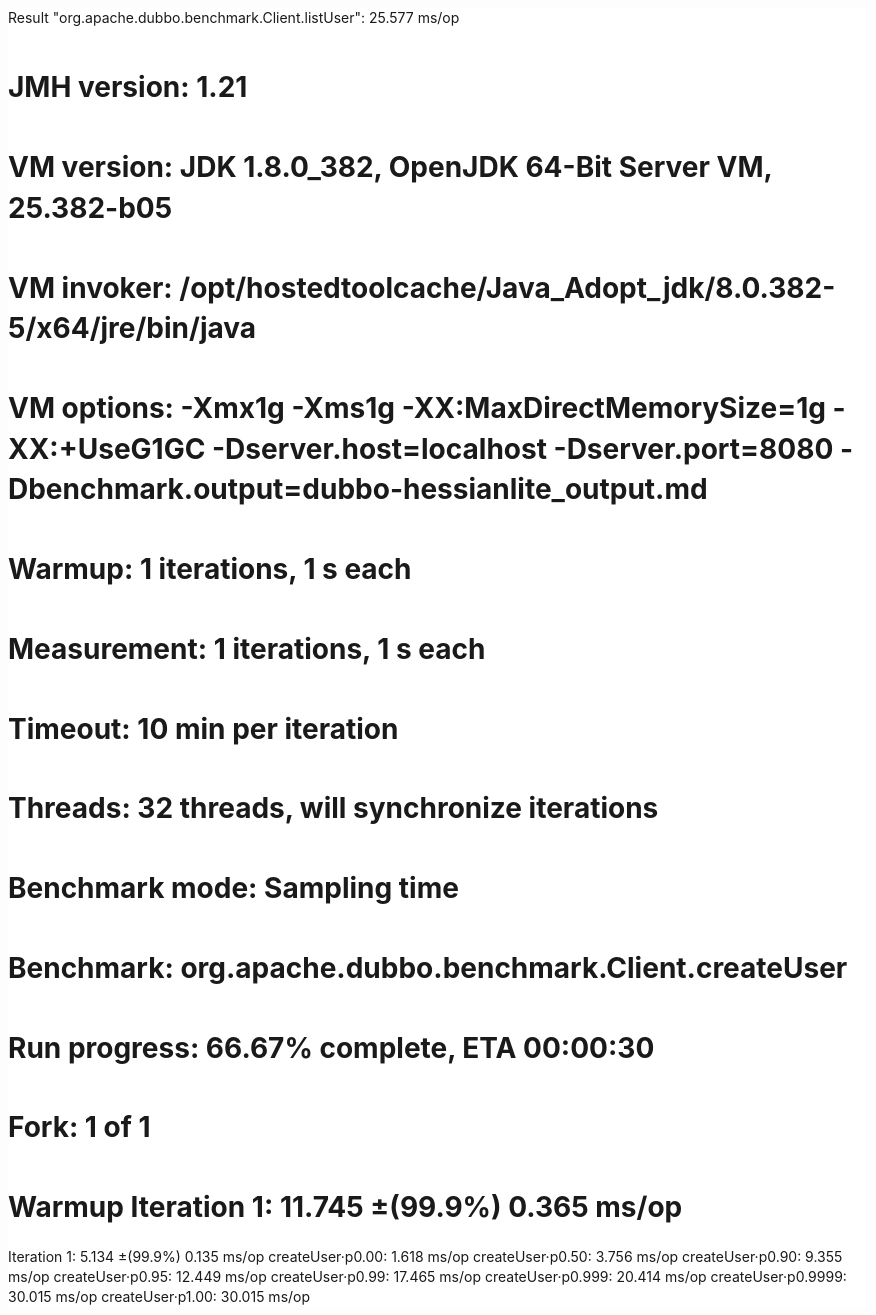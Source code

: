 
Result "org.apache.dubbo.benchmark.Client.listUser":
  25.577 ms/op


# JMH version: 1.21
# VM version: JDK 1.8.0_382, OpenJDK 64-Bit Server VM, 25.382-b05
# VM invoker: /opt/hostedtoolcache/Java_Adopt_jdk/8.0.382-5/x64/jre/bin/java
# VM options: -Xmx1g -Xms1g -XX:MaxDirectMemorySize=1g -XX:+UseG1GC -Dserver.host=localhost -Dserver.port=8080 -Dbenchmark.output=dubbo-hessianlite_output.md
# Warmup: 1 iterations, 1 s each
# Measurement: 1 iterations, 1 s each
# Timeout: 10 min per iteration
# Threads: 32 threads, will synchronize iterations
# Benchmark mode: Sampling time
# Benchmark: org.apache.dubbo.benchmark.Client.createUser

# Run progress: 66.67% complete, ETA 00:00:30
# Fork: 1 of 1
# Warmup Iteration   1: 11.745 ±(99.9%) 0.365 ms/op
Iteration   1: 5.134 ±(99.9%) 0.135 ms/op
                 createUser·p0.00:   1.618 ms/op
                 createUser·p0.50:   3.756 ms/op
                 createUser·p0.90:   9.355 ms/op
                 createUser·p0.95:   12.449 ms/op
                 createUser·p0.99:   17.465 ms/op
                 createUser·p0.999:  20.414 ms/op
                 createUser·p0.9999: 30.015 ms/op
                 createUser·p1.00:   30.015 ms/op
